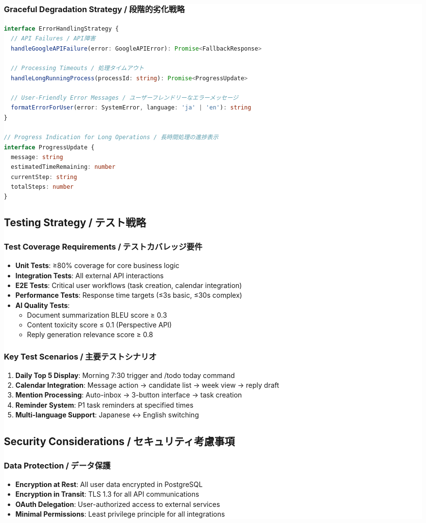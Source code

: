 ### Graceful Degradation Strategy / 段階的劣化戦略

```typescript
interface ErrorHandlingStrategy {
  // API Failures / API障害
  handleGoogleAPIFailure(error: GoogleAPIError): Promise<FallbackResponse>
  
  // Processing Timeouts / 処理タイムアウト
  handleLongRunningProcess(processId: string): Promise<ProgressUpdate>
  
  // User-Friendly Error Messages / ユーザーフレンドリーなエラーメッセージ
  formatErrorForUser(error: SystemError, language: 'ja' | 'en'): string
}

// Progress Indication for Long Operations / 長時間処理の進捗表示
interface ProgressUpdate {
  message: string
  estimatedTimeRemaining: number
  currentStep: string
  totalSteps: number
}
```

## Testing Strategy / テスト戦略

### Test Coverage Requirements / テストカバレッジ要件

- **Unit Tests**: ≥80% coverage for core business logic
- **Integration Tests**: All external API interactions
- **E2E Tests**: Critical user workflows (task creation, calendar integration)
- **Performance Tests**: Response time targets (≤3s basic, ≤30s complex)
- **AI Quality Tests**: 
  - Document summarization BLEU score ≥ 0.3
  - Content toxicity score ≤ 0.1 (Perspective API)
  - Reply generation relevance score ≥ 0.8

### Key Test Scenarios / 主要テストシナリオ

1. **Daily Top 5 Display**: Morning 7:30 trigger and /todo today command
2. **Calendar Integration**: Message action → candidate list → week view → reply draft
3. **Mention Processing**: Auto-inbox → 3-button interface → task creation
4. **Reminder System**: P1 task reminders at specified times
5. **Multi-language Support**: Japanese ↔ English switching

## Security Considerations / セキュリティ考慮事項

### Data Protection / データ保護

- **Encryption at Rest**: All user data encrypted in PostgreSQL
- **Encryption in Transit**: TLS 1.3 for all API communications
- **OAuth Delegation**: User-authorized access to external services
- **Minimal Permissions**: Least privilege principle for all integrations
